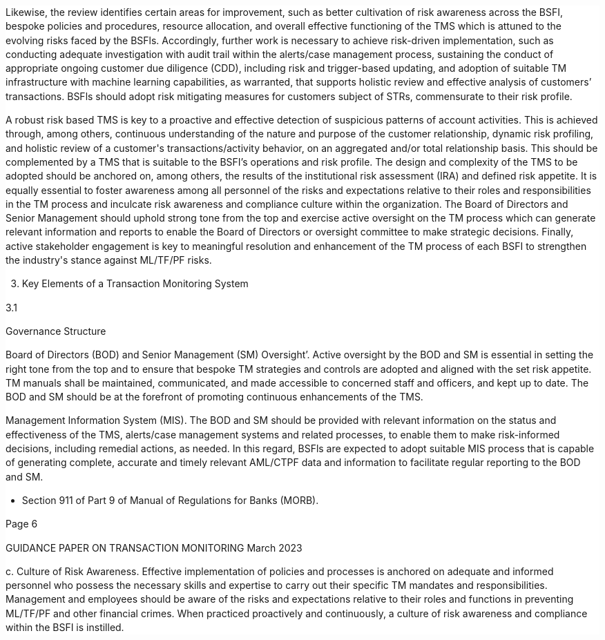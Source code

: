 Likewise, the review identifies certain areas for improvement, such as better cultivation of risk awareness across the BSFI, bespoke policies and procedures, resource allocation, and overall effective functioning of the TMS which is attuned to the evolving risks faced by the BSFls. Accordingly, further work is necessary to achieve risk-driven implementation, such as conducting adequate investigation with audit trail within the alerts/case management process, sustaining the conduct of appropriate ongoing customer due diligence (CDD), including risk and trigger-based updating, and adoption of suitable TM infrastructure with machine learning capabilities, as warranted, that supports holistic review and effective analysis of customers’ transactions. BSFls should adopt risk mitigating measures for customers subject of STRs, commensurate to their risk profile.

A robust risk based TMS is key to a proactive and effective detection of suspicious patterns of account activities. This is achieved through, among others, continuous understanding of the nature and purpose of the customer relationship, dynamic risk profiling, and holistic review of a customer's transactions/activity behavior, on an aggregated and/or total relationship basis. This should be complemented by a TMS that is suitable to the BSFI’s operations and risk profile. The design and complexity of the TMS to be adopted should be anchored on, among others, the results of the institutional risk assessment (IRA) and defined risk appetite. It is equally essential to foster awareness among all personnel of the risks and expectations relative to their roles and responsibilities in the TM process and inculcate risk awareness and compliance culture within the organization. The Board of Directors and Senior Management should uphold strong tone from the top and exercise active oversight on the TM process which can generate relevant information and reports to enable the Board of Directors or oversight committee to make strategic decisions. Finally, active stakeholder engagement is key to meaningful resolution and enhancement of the TM process of each BSFI to strengthen the industry's stance against ML/TF/PF risks.

3. Key Elements of a Transaction Monitoring System

3.1

Governance Structure

Board of Directors (BOD) and Senior Management (SM) Oversight’. Active oversight by the BOD and SM is essential in setting the right tone from the top and to ensure that bespoke TM strategies and controls are adopted and aligned with the set risk appetite. TM manuals shall be maintained, communicated, and made accessible to concerned staff and officers, and kept up to date. The BOD and SM should be at the forefront of promoting continuous enhancements of the TMS.

Management Information System (MIS). The BOD and SM should be provided with relevant information on the status and effectiveness of the TMS, alerts/case management systems and related processes, to enable them to make risk-informed decisions, including remedial actions, as needed. In this regard, BSFls are expected to adopt suitable MIS process that is capable of generating complete, accurate and timely relevant AML/CTPF data and information to facilitate regular reporting to the BOD and SM.

* Section 911 of Part 9 of Manual of Regulations for Banks (MORB).

Page 6

GUIDANCE PAPER ON TRANSACTION MONITORING March 2023

c. Culture of Risk Awareness. Effective implementation of policies and processes is anchored on adequate and informed personnel who possess the necessary skills and expertise to carry out their specific TM mandates and responsibilities. Management and employees should be aware of the risks and expectations relative to their roles and functions in preventing ML/TF/PF and other financial crimes. When practiced proactively and continuously, a culture of risk awareness and compliance within the BSFI is instilled.
